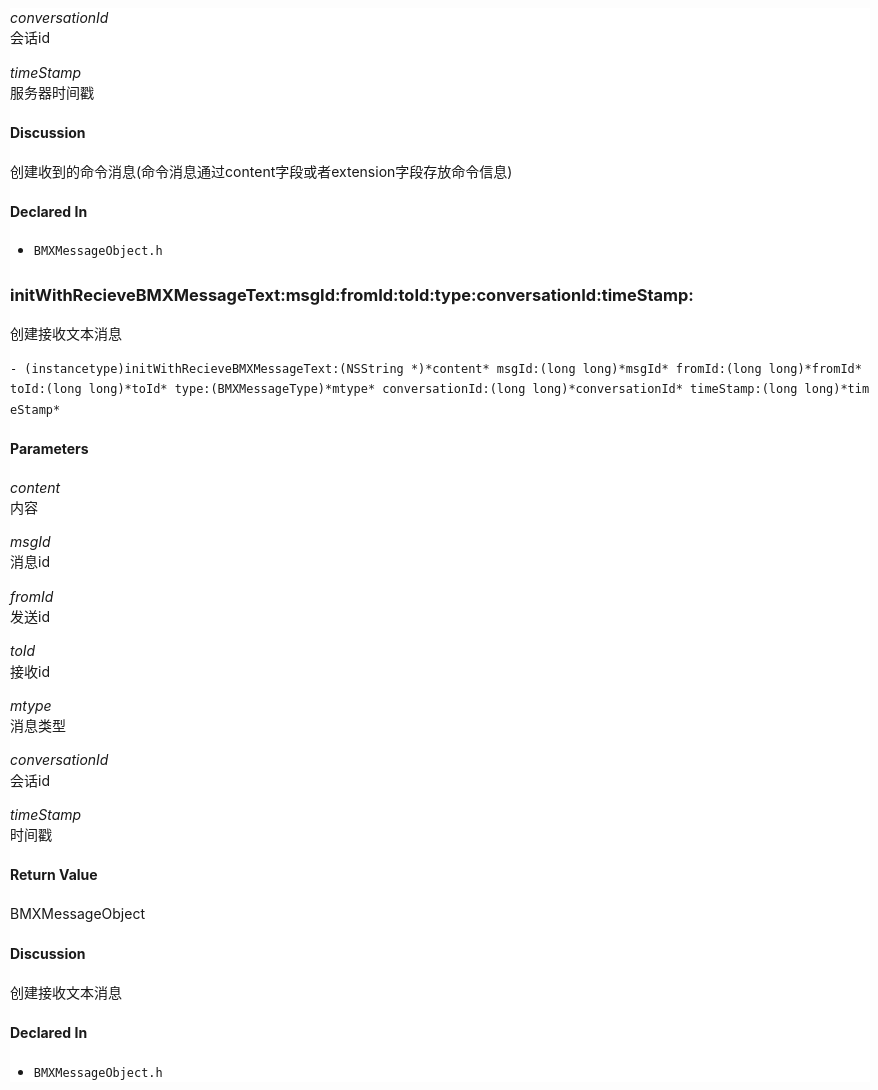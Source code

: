 *conversationId*  
   会话id  

*timeStamp*  
   服务器时间戳  

#### Discussion
创建收到的命令消息(命令消息通过content字段或者extension字段存放命令信息)

#### Declared In
* `BMXMessageObject.h`

<a name="//api/name/initWithRecieveBMXMessageText:msgId:fromId:toId:type:conversationId:timeStamp:" title="initWithRecieveBMXMessageText:msgId:fromId:toId:type:conversationId:timeStamp:"></a>
### initWithRecieveBMXMessageText:msgId:fromId:toId:type:conversationId:timeStamp:

创建接收文本消息

`- (instancetype)initWithRecieveBMXMessageText:(NSString *)*content* msgId:(long long)*msgId* fromId:(long long)*fromId* toId:(long long)*toId* type:(BMXMessageType)*mtype* conversationId:(long long)*conversationId* timeStamp:(long long)*timeStamp*`

#### Parameters

*content*  
   内容  

*msgId*  
   消息id  

*fromId*  
   发送id  

*toId*  
   接收id  

*mtype*  
   消息类型  

*conversationId*  
   会话id  

*timeStamp*  
   时间戳  

#### Return Value
BMXMessageObject

#### Discussion
创建接收文本消息

#### Declared In
* `BMXMessageObject.h`

